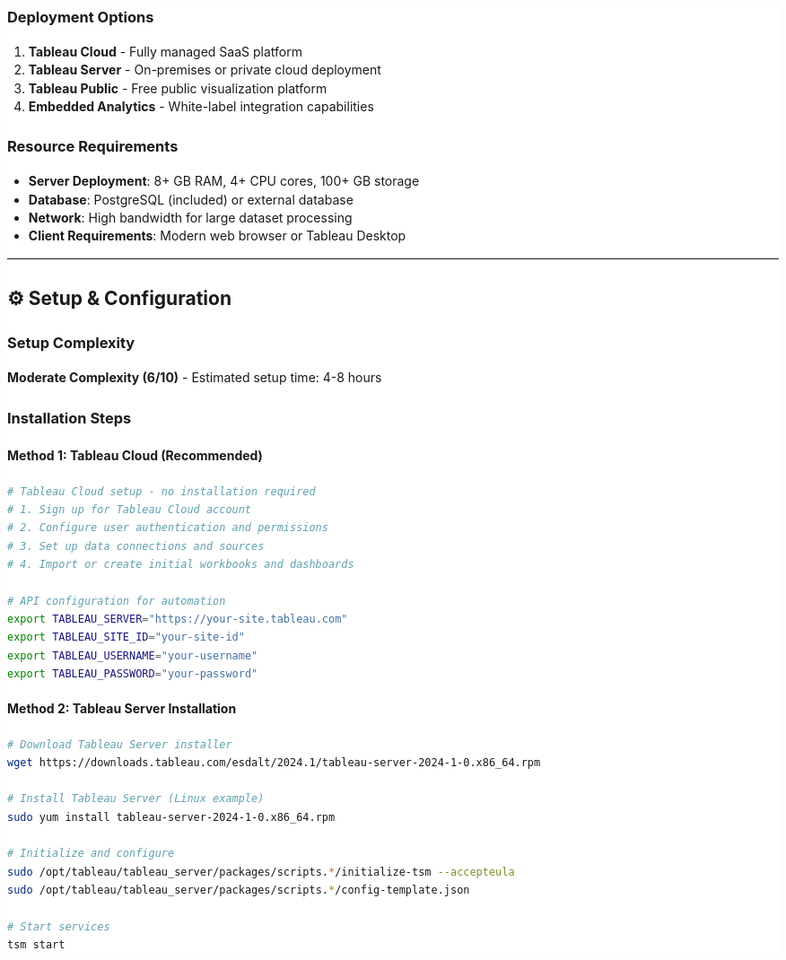 ### Deployment Options
1. **Tableau Cloud** - Fully managed SaaS platform
2. **Tableau Server** - On-premises or private cloud deployment
3. **Tableau Public** - Free public visualization platform
4. **Embedded Analytics** - White-label integration capabilities

### Resource Requirements
- **Server Deployment**: 8+ GB RAM, 4+ CPU cores, 100+ GB storage
- **Database**: PostgreSQL (included) or external database
- **Network**: High bandwidth for large dataset processing
- **Client Requirements**: Modern web browser or Tableau Desktop

---

## ⚙️ Setup & Configuration

### Setup Complexity
**Moderate Complexity (6/10)** - Estimated setup time: 4-8 hours

### Installation Steps

#### Method 1: Tableau Cloud (Recommended)
```bash
# Tableau Cloud setup - no installation required
# 1. Sign up for Tableau Cloud account
# 2. Configure user authentication and permissions
# 3. Set up data connections and sources
# 4. Import or create initial workbooks and dashboards

# API configuration for automation
export TABLEAU_SERVER="https://your-site.tableau.com"
export TABLEAU_SITE_ID="your-site-id"
export TABLEAU_USERNAME="your-username"
export TABLEAU_PASSWORD="your-password"
```

#### Method 2: Tableau Server Installation
```bash
# Download Tableau Server installer
wget https://downloads.tableau.com/esdalt/2024.1/tableau-server-2024-1-0.x86_64.rpm

# Install Tableau Server (Linux example)
sudo yum install tableau-server-2024-1-0.x86_64.rpm

# Initialize and configure
sudo /opt/tableau/tableau_server/packages/scripts.*/initialize-tsm --accepteula
sudo /opt/tableau/tableau_server/packages/scripts.*/config-template.json

# Start services
tsm start
```
